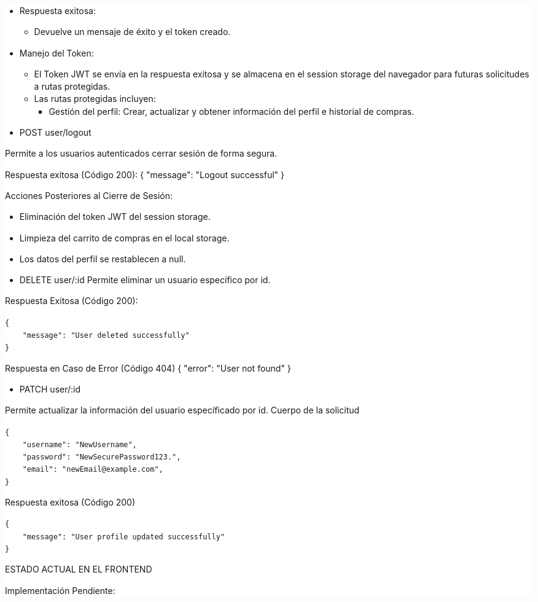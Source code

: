 - Respuesta exitosa:
    - Devuelve un mensaje de éxito y el token creado.

- Manejo del Token:
    - El Token JWT se envía en la respuesta exitosa y se almacena en el session storage del navegador para futuras solicitudes a rutas protegidas.
    - Las rutas protegidas incluyen:
        - Gestión del perfil: Crear, actualizar y obtener información del perfil e historial de compras.


-  POST user/logout

Permite a los usuarios autenticados cerrar sesión de forma segura.

Respuesta exitosa (Código 200):
    {
        "message": "Logout successful"
    }

Acciones Posteriores al Cierre de Sesión:

- Eliminación del token JWT del session storage.
- Limpieza del carrito de compras en el local storage.
- Los datos del perfil se restablecen a null.


- DELETE user/:id
Permite eliminar un usuario específico por id.

Respuesta Exitosa (Código 200):

    {
        "message": "User deleted successfully"
    }

Respuesta en Caso de Error (Código 404)
    {
        "error": "User not found"
    }

- PATCH user/:id

Permite actualizar la información del usuario específicado por id.
Cuerpo de la solicitud

    {
        "username": "NewUsername",
        "password": "NewSecurePassword123.",
        "email": "newEmail@example.com",
    }
Respuesta exitosa (Código 200)

    {
        "message": "User profile updated successfully"
    }


ESTADO ACTUAL EN EL FRONTEND

Implementación Pendiente:
